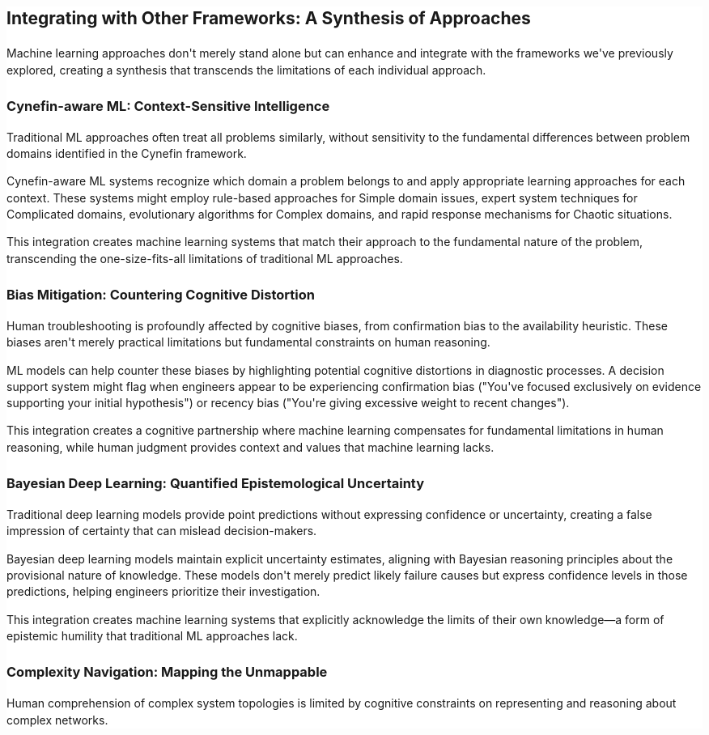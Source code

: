 ## Integrating with Other Frameworks: A Synthesis of Approaches

Machine learning approaches don't merely stand alone but can enhance and integrate with the frameworks we've previously explored, creating a synthesis that transcends the limitations of each individual approach.

### Cynefin-aware ML: Context-Sensitive Intelligence

Traditional ML approaches often treat all problems similarly, without sensitivity to the fundamental differences between problem domains identified in the Cynefin framework.

Cynefin-aware ML systems recognize which domain a problem belongs to and apply appropriate learning approaches for each context. These systems might employ rule-based approaches for Simple domain issues, expert system techniques for Complicated domains, evolutionary algorithms for Complex domains, and rapid response mechanisms for Chaotic situations.

This integration creates machine learning systems that match their approach to the fundamental nature of the problem, transcending the one-size-fits-all limitations of traditional ML approaches.

### Bias Mitigation: Countering Cognitive Distortion

Human troubleshooting is profoundly affected by cognitive biases, from confirmation bias to the availability heuristic. These biases aren't merely practical limitations but fundamental constraints on human reasoning.

ML models can help counter these biases by highlighting potential cognitive distortions in diagnostic processes. A decision support system might flag when engineers appear to be experiencing confirmation bias ("You've focused exclusively on evidence supporting your initial hypothesis") or recency bias ("You're giving excessive weight to recent changes").

This integration creates a cognitive partnership where machine learning compensates for fundamental limitations in human reasoning, while human judgment provides context and values that machine learning lacks.

### Bayesian Deep Learning: Quantified Epistemological Uncertainty

Traditional deep learning models provide point predictions without expressing confidence or uncertainty, creating a false impression of certainty that can mislead decision-makers.

Bayesian deep learning models maintain explicit uncertainty estimates, aligning with Bayesian reasoning principles about the provisional nature of knowledge. These models don't merely predict likely failure causes but express confidence levels in those predictions, helping engineers prioritize their investigation.

This integration creates machine learning systems that explicitly acknowledge the limits of their own knowledge—a form of epistemic humility that traditional ML approaches lack.

### Complexity Navigation: Mapping the Unmappable

Human comprehension of complex system topologies is limited by cognitive constraints on representing and reasoning about complex networks.
